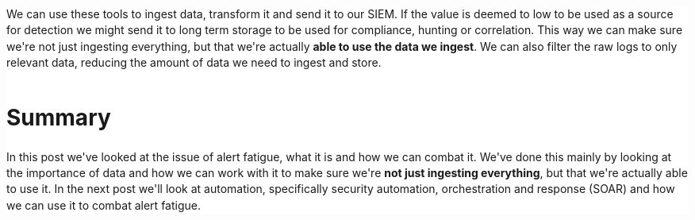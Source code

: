 We can use these tools to ingest data, transform it and send it to our SIEM.
If the value is deemed to low to be used as a source for detection we might send it to long term storage to be used for compliance, hunting or correlation. This way we can make sure we're not just ingesting everything, but that we're actually **able to use the data we ingest**. We can also filter the raw logs to only relevant data, reducing the amount of data we need to ingest and store.

# Summary

In this post we've looked at the issue of alert fatigue, what it is and how we can combat it. We've done this mainly by looking at the importance of data and how we can work with it to make sure we're **not just ingesting everything**, but that we're actually able to use it. In the next post we'll look at automation, specifically security automation, orchestration and response (SOAR) and how we can use it to combat alert fatigue.
